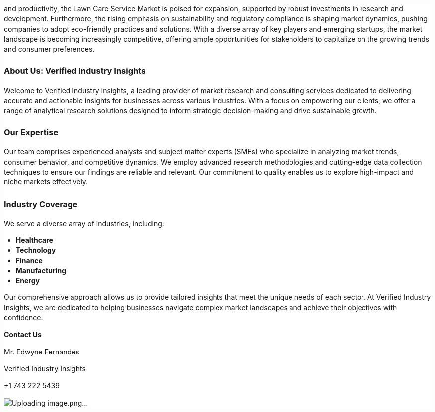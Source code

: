 and productivity, the Lawn Care Service Market is poised for expansion, supported by robust investments in research and development. Furthermore, the rising emphasis on sustainability and regulatory compliance is shaping market dynamics, pushing companies to adopt eco-friendly practices and solutions. With a diverse array of key players and emerging startups, the market landscape is becoming increasingly competitive, offering ample opportunities for stakeholders to capitalize on the growing trends and consumer preferences.</p><h3>About Us: Verified Industry Insights</h3><p>Welcome to Verified Industry Insights, a leading provider of market research and consulting services dedicated to delivering accurate and actionable insights for businesses across various industries. With a focus on empowering our clients, we offer a range of analytical research solutions designed to inform strategic decision-making and drive sustainable growth.</p><h3>Our Expertise</h3><p>Our team comprises experienced analysts and subject matter experts (SMEs) who specialize in analyzing market trends, consumer behavior, and competitive dynamics. We employ advanced research methodologies and cutting-edge data collection techniques to ensure our findings are reliable and relevant. Our commitment to quality enables us to explore high-impact and niche markets effectively.</p><h3>Industry Coverage</h3><p>We serve a diverse array of industries, including:</p><ul><li><strong>Healthcare</strong></li><li><strong>Technology</strong></li><li><strong>Finance</strong></li><li><strong>Manufacturing</strong></li><li><strong>Energy</strong></li></ul><p>Our comprehensive approach allows us to provide tailored insights that meet the unique needs of each sector. At Verified Industry Insights, we are dedicated to helping businesses navigate complex market landscapes and achieve their objectives with confidence.</p><p><strong>Contact Us</strong></p><p>Mr. Edwyne Fernandes</p><p><a href="https://www.verifiedindustryinsights.com/">Verified Industry Insights</a></p><p>+1 743 222 5439</p>
![Uploading image.png…]()
